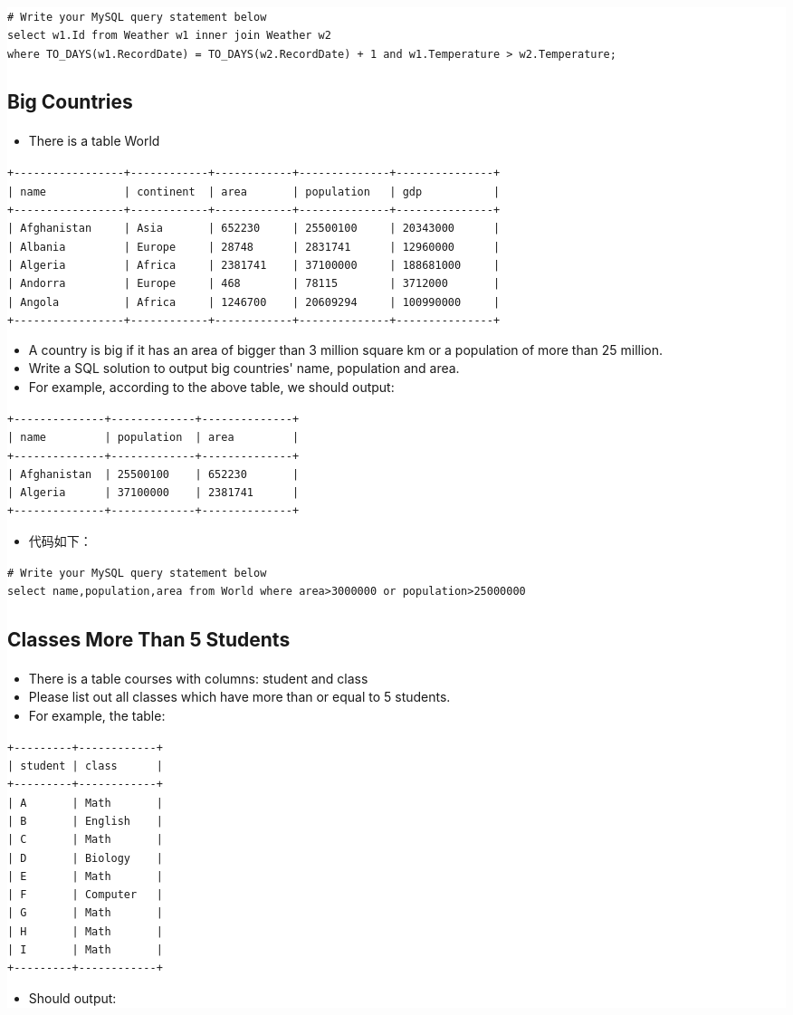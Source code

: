 ```
# Write your MySQL query statement below
select w1.Id from Weather w1 inner join Weather w2 
where TO_DAYS(w1.RecordDate) = TO_DAYS(w2.RecordDate) + 1 and w1.Temperature > w2.Temperature;
```
## Big Countries ##
- There is a table World

```
+-----------------+------------+------------+--------------+---------------+
| name            | continent  | area       | population   | gdp           |
+-----------------+------------+------------+--------------+---------------+
| Afghanistan     | Asia       | 652230     | 25500100     | 20343000      |
| Albania         | Europe     | 28748      | 2831741      | 12960000      |
| Algeria         | Africa     | 2381741    | 37100000     | 188681000     |
| Andorra         | Europe     | 468        | 78115        | 3712000       |
| Angola          | Africa     | 1246700    | 20609294     | 100990000     |
+-----------------+------------+------------+--------------+---------------+
```
- A country is big if it has an area of bigger than 3 million square km or a population of more than 25 million.
- Write a SQL solution to output big countries' name, population and area.
- For example, according to the above table, we should output:

```
+--------------+-------------+--------------+
| name         | population  | area         |
+--------------+-------------+--------------+
| Afghanistan  | 25500100    | 652230       |
| Algeria      | 37100000    | 2381741      |
+--------------+-------------+--------------+
```
- 代码如下：

```
# Write your MySQL query statement below
select name,population,area from World where area>3000000 or population>25000000
```

## Classes More Than 5 Students ##
- There is a table courses with columns: student and class
- Please list out all classes which have more than or equal to 5 students.
- For example, the table:

```
+---------+------------+
| student | class      |
+---------+------------+
| A       | Math       |
| B       | English    |
| C       | Math       |
| D       | Biology    |
| E       | Math       |
| F       | Computer   |
| G       | Math       |
| H       | Math       |
| I       | Math       |
+---------+------------+
```
- Should output:
